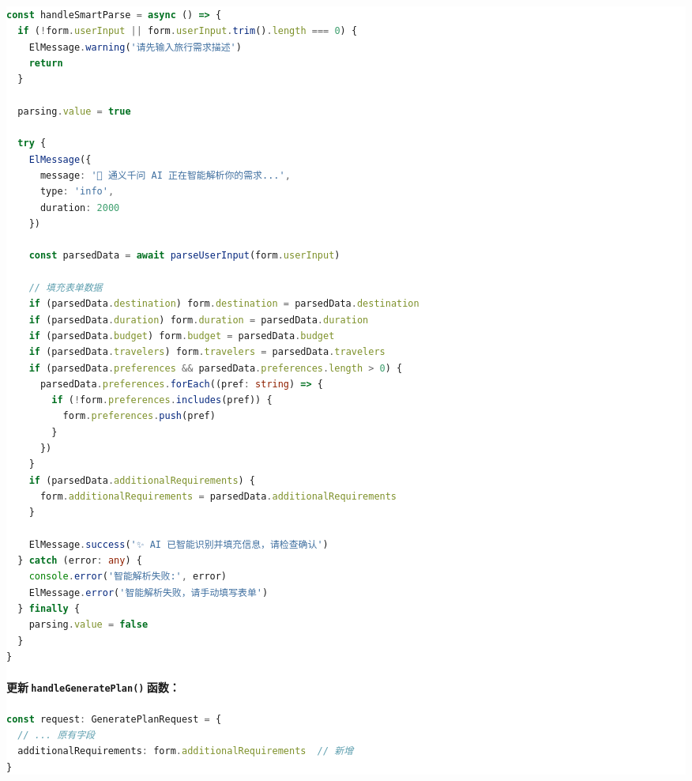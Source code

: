 ```typescript
const handleSmartParse = async () => {
  if (!form.userInput || form.userInput.trim().length === 0) {
    ElMessage.warning('请先输入旅行需求描述')
    return
  }

  parsing.value = true
  
  try {
    ElMessage({
      message: '🤖 通义千问 AI 正在智能解析你的需求...',
      type: 'info',
      duration: 2000
    })
    
    const parsedData = await parseUserInput(form.userInput)
    
    // 填充表单数据
    if (parsedData.destination) form.destination = parsedData.destination
    if (parsedData.duration) form.duration = parsedData.duration
    if (parsedData.budget) form.budget = parsedData.budget
    if (parsedData.travelers) form.travelers = parsedData.travelers
    if (parsedData.preferences && parsedData.preferences.length > 0) {
      parsedData.preferences.forEach((pref: string) => {
        if (!form.preferences.includes(pref)) {
          form.preferences.push(pref)
        }
      })
    }
    if (parsedData.additionalRequirements) {
      form.additionalRequirements = parsedData.additionalRequirements
    }
    
    ElMessage.success('✨ AI 已智能识别并填充信息，请检查确认')
  } catch (error: any) {
    console.error('智能解析失败:', error)
    ElMessage.error('智能解析失败，请手动填写表单')
  } finally {
    parsing.value = false
  }
}
```

#### 更新 `handleGeneratePlan()` 函数：

```typescript
const request: GeneratePlanRequest = {
  // ... 原有字段
  additionalRequirements: form.additionalRequirements  // 新增
}
```
